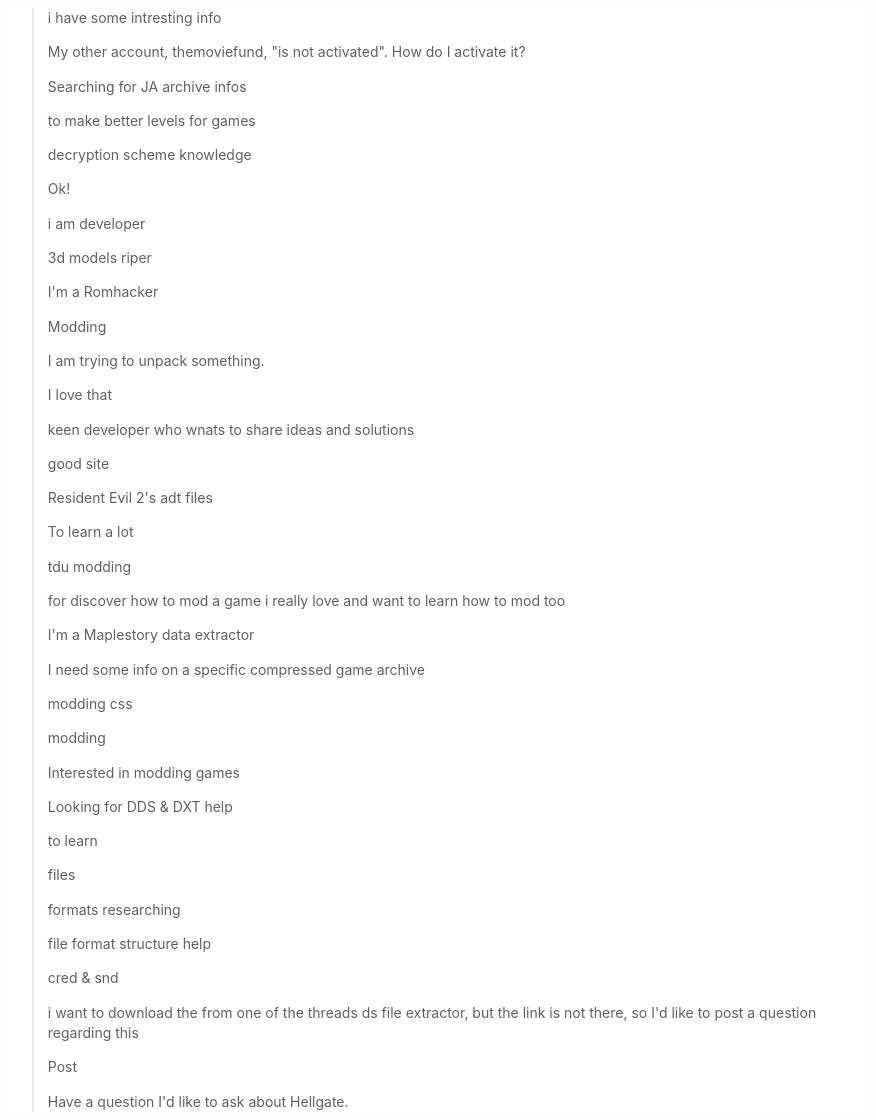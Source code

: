 > i have some intresting info
>
> My other account, themoviefund, \"is not activated\". How do I activate it?
>
> Searching for JA archive infos
>
> to make better levels for games
>
> decryption scheme knowledge
>
> Ok!
>
> i am developer
>
> 3d models riper
>
> I\'m a Romhacker
>
> Modding
>
> I am trying to unpack something.
>
> I love that
>
> keen developer who wnats to share ideas and solutions
>
> good site
>
> Resident Evil 2\'s adt files
>
> To learn a lot
>
> tdu modding
>
> for discover how to mod a game i really love and want to learn how to mod too
>
> I\'m a Maplestory data extractor
>
> I need some info on a specific compressed game archive 
>
> modding css
>
> modding
>
> Interested in modding games
>
> Looking for DDS & DXT help
>
> to learn
>
> files
>
> formats researching
>
> file format structure help
>
> cred & snd
>
> i want to download the from one of the threads ds file extractor, but the link is not there, so I\'d like to post a question regarding this
>
> Post
>
> Have a question I\'d like to ask about Hellgate.